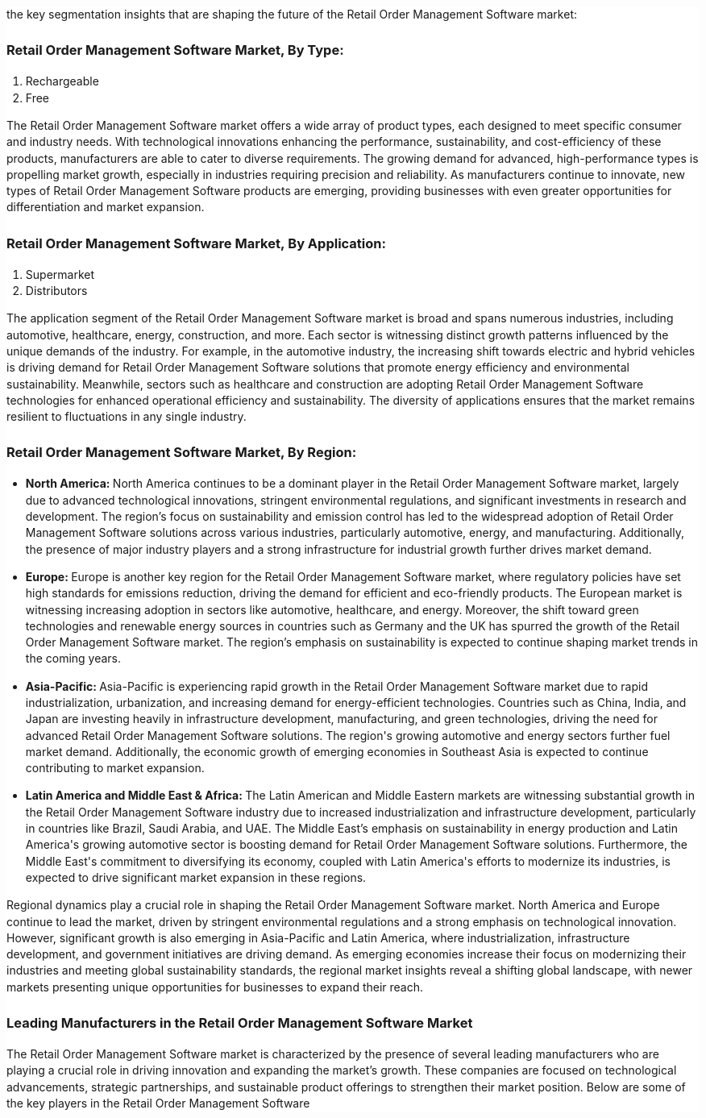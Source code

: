 the key segmentation insights that are shaping the future of the Retail Order Management Software market:</p><h3><strong>Retail Order Management Software Market, By Type:<br /></strong></h3><ol><li>Rechargeable<li> Free</li></ol><p>The Retail Order Management Software market offers a wide array of product types, each designed to meet specific consumer and industry needs. With technological innovations enhancing the performance, sustainability, and cost-efficiency of these products, manufacturers are able to cater to diverse requirements. The growing demand for advanced, high-performance types is propelling market growth, especially in industries requiring precision and reliability. As manufacturers continue to innovate, new types of Retail Order Management Software products are emerging, providing businesses with even greater opportunities for differentiation and market expansion.</p><h3>Retail Order Management Software Market,&nbsp;By Application:</h3><ol><li>Supermarket<li> Distributors</li></ol><p>The application segment of the Retail Order Management Software market is broad and spans numerous industries, including automotive, healthcare, energy, construction, and more. Each sector is witnessing distinct growth patterns influenced by the unique demands of the industry. For example, in the automotive industry, the increasing shift towards electric and hybrid vehicles is driving demand for Retail Order Management Software solutions that promote energy efficiency and environmental sustainability. Meanwhile, sectors such as healthcare and construction are adopting Retail Order Management Software technologies for enhanced operational efficiency and sustainability. The diversity of applications ensures that the market remains resilient to fluctuations in any single industry.</p><h3>Retail Order Management Software Market, By Region:</h3><ul><li><p><strong>North America:&nbsp;</strong>North America continues to be a dominant player in the Retail Order Management Software market, largely due to advanced technological innovations, stringent environmental regulations, and significant investments in research and development. The region&rsquo;s focus on sustainability and emission control has led to the widespread adoption of Retail Order Management Software solutions across various industries, particularly automotive, energy, and manufacturing. Additionally, the presence of major industry players and a strong infrastructure for industrial growth further drives market demand.</p></li><li><p><strong><strong>Europe:&nbsp;</strong></strong>Europe is another key region for the Retail Order Management Software market, where regulatory policies have set high standards for emissions reduction, driving the demand for efficient and eco-friendly products. The European market is witnessing increasing adoption in sectors like automotive, healthcare, and energy. Moreover, the shift toward green technologies and renewable energy sources in countries such as Germany and the UK has spurred the growth of the Retail Order Management Software market. The region&rsquo;s emphasis on sustainability is expected to continue shaping market trends in the coming years.</p></li><li><p><strong><strong>Asia-Pacific:&nbsp;</strong></strong>Asia-Pacific is experiencing rapid growth in the Retail Order Management Software market due to rapid industrialization, urbanization, and increasing demand for energy-efficient technologies. Countries such as China, India, and Japan are investing heavily in infrastructure development, manufacturing, and green technologies, driving the need for advanced Retail Order Management Software solutions. The region's growing automotive and energy sectors further fuel market demand. Additionally, the economic growth of emerging economies in Southeast Asia is expected to continue contributing to market expansion.</p></li><li><p><strong><strong>Latin America and Middle East &amp; Africa:&nbsp;</strong></strong>The Latin American and Middle Eastern markets are witnessing substantial growth in the Retail Order Management Software industry due to increased industrialization and infrastructure development, particularly in countries like Brazil, Saudi Arabia, and UAE. The Middle East&rsquo;s emphasis on sustainability in energy production and Latin America's growing automotive sector is boosting demand for Retail Order Management Software solutions. Furthermore, the Middle East's commitment to diversifying its economy, coupled with Latin America's efforts to modernize its industries, is expected to drive significant market expansion in these regions.</p></li></ul><p>Regional dynamics play a crucial role in shaping the Retail Order Management Software market. North America and Europe continue to lead the market, driven by stringent environmental regulations and a strong emphasis on technological innovation. However, significant growth is also emerging in Asia-Pacific and Latin America, where industrialization, infrastructure development, and government initiatives are driving demand. As emerging economies increase their focus on modernizing their industries and meeting global sustainability standards, the regional market insights reveal a shifting global landscape, with newer markets presenting unique opportunities for businesses to expand their reach.</p><h3><strong>Leading Manufacturers in the Retail Order Management Software Market</strong></h3><p>The Retail Order Management Software market is characterized by the presence of several leading manufacturers who are playing a crucial role in driving innovation and expanding the market&rsquo;s growth. These companies are focused on technological advancements, strategic partnerships, and sustainable product offerings to strengthen their market position. Below are some of the key players in the Retail Order Management Software
